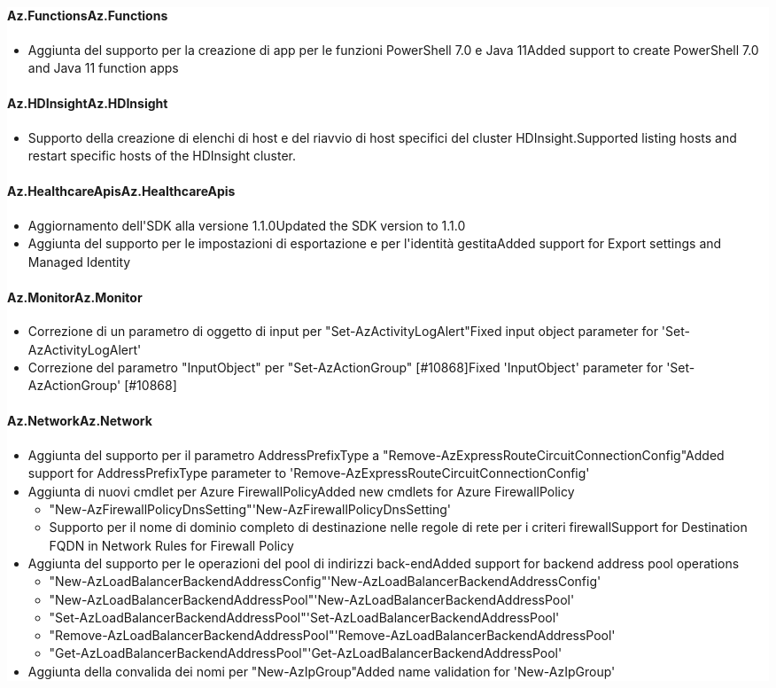 #### <a name="azfunctions"></a><span data-ttu-id="92c5d-128">Az.Functions</span><span class="sxs-lookup"><span data-stu-id="92c5d-128">Az.Functions</span></span>
* <span data-ttu-id="92c5d-129">Aggiunta del supporto per la creazione di app per le funzioni PowerShell 7.0 e Java 11</span><span class="sxs-lookup"><span data-stu-id="92c5d-129">Added support to create PowerShell 7.0 and Java 11 function apps</span></span>

#### <a name="azhdinsight"></a><span data-ttu-id="92c5d-130">Az.HDInsight</span><span class="sxs-lookup"><span data-stu-id="92c5d-130">Az.HDInsight</span></span>
* <span data-ttu-id="92c5d-131">Supporto della creazione di elenchi di host e del riavvio di host specifici del cluster HDInsight.</span><span class="sxs-lookup"><span data-stu-id="92c5d-131">Supported listing hosts and restart specific hosts of the HDInsight cluster.</span></span>

#### <a name="azhealthcareapis"></a><span data-ttu-id="92c5d-132">Az.HealthcareApis</span><span class="sxs-lookup"><span data-stu-id="92c5d-132">Az.HealthcareApis</span></span>
* <span data-ttu-id="92c5d-133">Aggiornamento dell'SDK alla versione 1.1.0</span><span class="sxs-lookup"><span data-stu-id="92c5d-133">Updated the SDK version to 1.1.0</span></span>
* <span data-ttu-id="92c5d-134">Aggiunta del supporto per le impostazioni di esportazione e per l'identità gestita</span><span class="sxs-lookup"><span data-stu-id="92c5d-134">Added support for Export settings and Managed Identity</span></span>

#### <a name="azmonitor"></a><span data-ttu-id="92c5d-135">Az.Monitor</span><span class="sxs-lookup"><span data-stu-id="92c5d-135">Az.Monitor</span></span>
* <span data-ttu-id="92c5d-136">Correzione di un parametro di oggetto di input per "Set-AzActivityLogAlert"</span><span class="sxs-lookup"><span data-stu-id="92c5d-136">Fixed input object parameter for 'Set-AzActivityLogAlert'</span></span>
* <span data-ttu-id="92c5d-137">Correzione del parametro "InputObject" per "Set-AzActionGroup" [#10868]</span><span class="sxs-lookup"><span data-stu-id="92c5d-137">Fixed 'InputObject' parameter for 'Set-AzActionGroup' [#10868]</span></span>

#### <a name="aznetwork"></a><span data-ttu-id="92c5d-138">Az.Network</span><span class="sxs-lookup"><span data-stu-id="92c5d-138">Az.Network</span></span>
* <span data-ttu-id="92c5d-139">Aggiunta del supporto per il parametro AddressPrefixType a "Remove-AzExpressRouteCircuitConnectionConfig"</span><span class="sxs-lookup"><span data-stu-id="92c5d-139">Added support for AddressPrefixType parameter to 'Remove-AzExpressRouteCircuitConnectionConfig'</span></span>
* <span data-ttu-id="92c5d-140">Aggiunta di nuovi cmdlet per Azure FirewallPolicy</span><span class="sxs-lookup"><span data-stu-id="92c5d-140">Added new cmdlets for Azure FirewallPolicy</span></span>
    - <span data-ttu-id="92c5d-141">"New-AzFirewallPolicyDnsSetting"</span><span class="sxs-lookup"><span data-stu-id="92c5d-141">'New-AzFirewallPolicyDnsSetting'</span></span>
    - <span data-ttu-id="92c5d-142">Supporto per il nome di dominio completo di destinazione nelle regole di rete per i criteri firewall</span><span class="sxs-lookup"><span data-stu-id="92c5d-142">Support for Destination FQDN in Network Rules for Firewall Policy</span></span>
* <span data-ttu-id="92c5d-143">Aggiunta del supporto per le operazioni del pool di indirizzi back-end</span><span class="sxs-lookup"><span data-stu-id="92c5d-143">Added support for backend address pool operations</span></span>
    - <span data-ttu-id="92c5d-144">"New-AzLoadBalancerBackendAddressConfig"</span><span class="sxs-lookup"><span data-stu-id="92c5d-144">'New-AzLoadBalancerBackendAddressConfig'</span></span>
    - <span data-ttu-id="92c5d-145">"New-AzLoadBalancerBackendAddressPool"</span><span class="sxs-lookup"><span data-stu-id="92c5d-145">'New-AzLoadBalancerBackendAddressPool'</span></span>
    - <span data-ttu-id="92c5d-146">"Set-AzLoadBalancerBackendAddressPool"</span><span class="sxs-lookup"><span data-stu-id="92c5d-146">'Set-AzLoadBalancerBackendAddressPool'</span></span>
    - <span data-ttu-id="92c5d-147">"Remove-AzLoadBalancerBackendAddressPool"</span><span class="sxs-lookup"><span data-stu-id="92c5d-147">'Remove-AzLoadBalancerBackendAddressPool'</span></span>
    - <span data-ttu-id="92c5d-148">"Get-AzLoadBalancerBackendAddressPool"</span><span class="sxs-lookup"><span data-stu-id="92c5d-148">'Get-AzLoadBalancerBackendAddressPool'</span></span>
* <span data-ttu-id="92c5d-149">Aggiunta della convalida dei nomi per "New-AzIpGroup"</span><span class="sxs-lookup"><span data-stu-id="92c5d-149">Added name validation for 'New-AzIpGroup'</span></span>